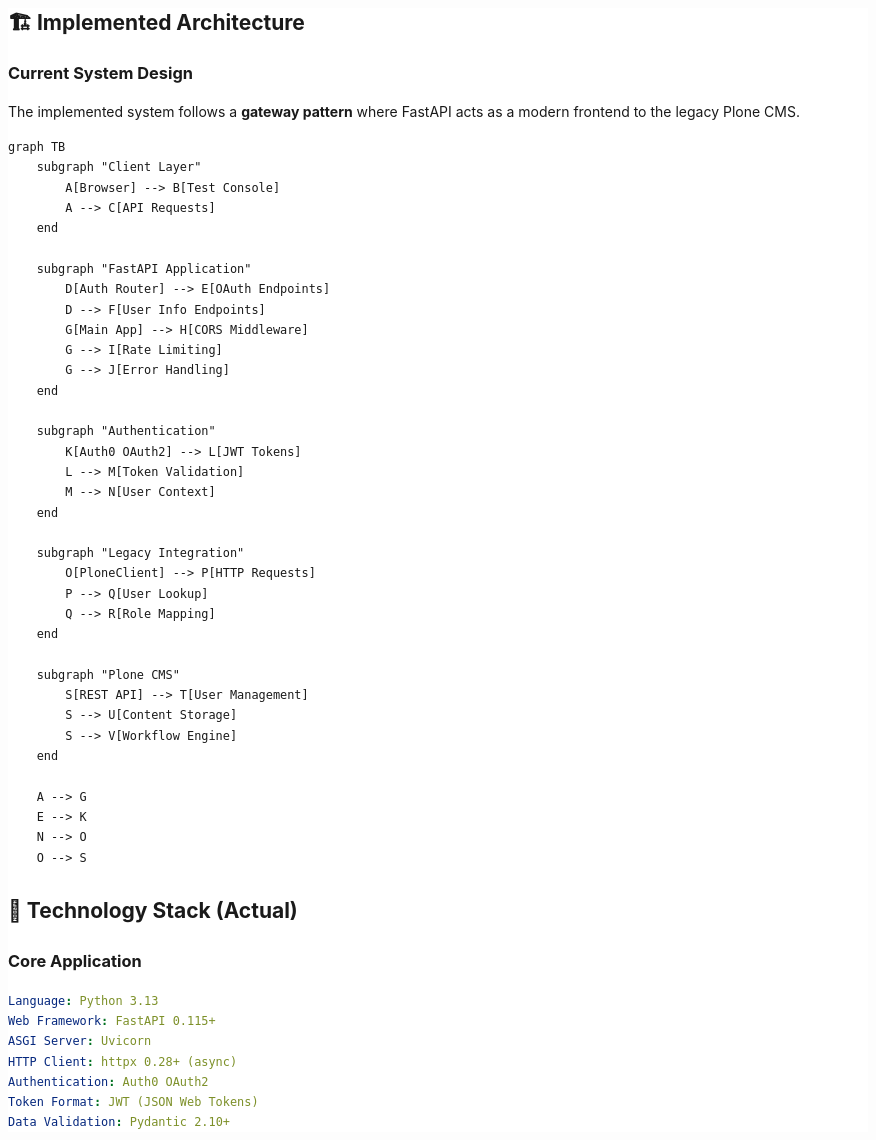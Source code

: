 ## 🏗️ Implemented Architecture

### Current System Design
The implemented system follows a **gateway pattern** where FastAPI acts as a modern frontend to the legacy Plone CMS.

```mermaid
graph TB
    subgraph "Client Layer"
        A[Browser] --> B[Test Console]
        A --> C[API Requests]
    end

    subgraph "FastAPI Application"
        D[Auth Router] --> E[OAuth Endpoints]
        D --> F[User Info Endpoints]
        G[Main App] --> H[CORS Middleware]
        G --> I[Rate Limiting]
        G --> J[Error Handling]
    end

    subgraph "Authentication"
        K[Auth0 OAuth2] --> L[JWT Tokens]
        L --> M[Token Validation]
        M --> N[User Context]
    end

    subgraph "Legacy Integration"
        O[PloneClient] --> P[HTTP Requests]
        P --> Q[User Lookup]
        Q --> R[Role Mapping]
    end

    subgraph "Plone CMS"
        S[REST API] --> T[User Management]
        S --> U[Content Storage]
        S --> V[Workflow Engine]
    end

    A --> G
    E --> K
    N --> O
    O --> S
```

## 🔧 Technology Stack (Actual)

### Core Application
```yaml
Language: Python 3.13
Web Framework: FastAPI 0.115+
ASGI Server: Uvicorn
HTTP Client: httpx 0.28+ (async)
Authentication: Auth0 OAuth2
Token Format: JWT (JSON Web Tokens)
Data Validation: Pydantic 2.10+
```
